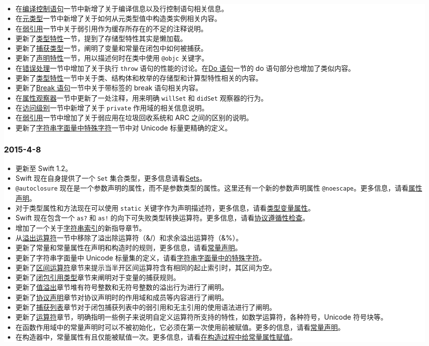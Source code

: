 * 在[编译控制语句](https://docs.swift.org/swift-book/ReferenceManual/Statements.html#ID538)一节中新增了关于编译信息以及行控制语句相关信息。
* 在[元类型](https://docs.swift.org/swift-book/ReferenceManual/Types.html#ID455)一节中新增了关于如何从元类型值中构造类实例相关内容。
* 在[弱引用](https://docs.swift.org/swift-book/LanguageGuide/AutomaticReferenceCounting.html#ID53)一节中关于弱引用作为缓存所存在的不足的注释说明。
* 更新了[类型特性](https://docs.swift.org/swift-book/LanguageGuide/Properties.html#ID264)一节，提到了存储型特性其实是懒加载。
* 更新了[捕获类型](https://docs.swift.org/swift-book/LanguageGuide/Closures.html#ID103)一节，阐明了变量和常量在闭包中如何被捕获。
* 更新了[声明特性](https://docs.swift.org/swift-book/ReferenceManual/Attributes.html#ID348)一节，用以描述何时在类中使用 `@objc` 关键字。
* 在[错误处理](https://docs.swift.org/swift-book/LanguageGuide/ErrorHandling.html#ID512)一节中增加了关于执行 `throw` 语句的性能的讨论。在[Do 语句](https://docs.swift.org/swift-book/ReferenceManual/Statements.html#ID533)一节的 do 语句部分也增加了类似内容。
* 更新了[类型特性](https://docs.swift.org/swift-book/LanguageGuide/Properties.html#ID264)一节中关于类、结构体和枚举的存储型和计算型特性相关的内容。
* 更新了[Break 语句](https://docs.swift.org/swift-book/ReferenceManual/Statements.html#ID441)一节中关于带标签的 break 语句相关内容。
* 在[属性观察器](https://docs.swift.org/swift-book/LanguageGuide/Properties.html#ID262)一节中更新了一处注释，用来明确 `willSet` 和 `didSet` 观察器的行为。
* 在[访问级别](https://docs.swift.org/swift-book/LanguageGuide/AccessControl.html#ID5)一节中新增了关于 `private` 作用域的相关信息说明。
* 在[弱引用](https://docs.swift.org/swift-book/LanguageGuide/AutomaticReferenceCounting.html#ID53)一节中增加了关于弱应用在垃圾回收系统和 ARC 之间的区别的说明。
* 更新了[字符串字面量中特殊字符](https://docs.swift.org/swift-book/LanguageGuide/StringsAndCharacters.html#ID295)一节中对 Unicode 标量更精确的定义。


### 2015-4-8

* 更新至 Swift 1.2。
* Swift 现在自身提供了一个 `Set` 集合类型，更多信息请看[Sets](https://docs.swift.org/swift-book/LanguageGuide/CollectionTypes.html#ID484)。
* `@autoclosure` 现在是一个参数声明的属性，而不是参数类型的属性。这里还有一个新的参数声明属性 `@noescape`。更多信息，请看[属性声明](https://docs.swift.org/swift-book/ReferenceManual/Attributes.html#ID348)。
* 对于类型属性和方法现在可以使用 `static` 关键字作为声明描述符，更多信息，请看[类型变量属性](https://docs.swift.org/swift-book/ReferenceManual/Declarations.html#ID483)。
* Swift 现在包含一个 `as?` 和 `as!` 的向下可失败类型转换运算符。更多信息，请看[协议遵循性检查](https://docs.swift.org/swift-book/LanguageGuide/Protocols.html#ID283)。
* 增加了一个关于[字符串索引](https://docs.swift.org/swift-book/LanguageGuide/StringsAndCharacters.html#ID534)的新指导章节。
* 从[溢出运算符](https://docs.swift.org/swift-book/LanguageGuide/AdvancedOperators.html#ID37)一节中移除了溢出除运算符（&/）和求余溢出运算符（&%）。
* 更新了常量和常量属性在声明和构造时的规则，更多信息，请看[常量声明](https://docs.swift.org/swift-book/ReferenceManual/Declarations.html#ID355)。
* 更新了字符串字面量中 Unicode 标量集的定义，请看[字符串字面量中的特殊字符](https://docs.swift.org/swift-book/LanguageGuide/StringsAndCharacters.html#ID295)。
* 更新了[区间运算符](https://docs.swift.org/swift-book/LanguageGuide/BasicOperators.html#ID73)章节来提示当半开区间运算符含有相同的起止索引时，其区间为空。
* 更新了[闭包引用类型](https://docs.swift.org/swift-book/LanguageGuide/Closures.html#ID104)章节来阐明对于变量的捕获规则。
* 更新了[值溢出](https://docs.swift.org/swift-book/LanguageGuide/AdvancedOperators.html#ID38)章节堆有符号整数和无符号整数的溢出行为进行了阐明。
* 更新了[协议声明](https://docs.swift.org/swift-book/ReferenceManual/Declarations.html#ID369)章节对协议声明时的作用域和成员等内容进行了阐明。
* 更新了[捕获列表](https://docs.swift.org/swift-book/LanguageGuide/AutomaticReferenceCounting.html#ID58)章节对于闭包捕获列表中的弱引用和无主引用的使用语法进行了阐明。
* 更新了[运算符](https://docs.swift.org/swift-book/ReferenceManual/LexicalStructure.html#ID418)章节，明确指明一些例子来说明自定义运算符所支持的特性，如数学运算符，各种符号，Unicode 符号块等。
* 在函数作用域中的常量声明时可以不被初始化，它必须在第一次使用前被赋值。更多的信息，请看[常量声明](https://docs.swift.org/swift-book/ReferenceManual/Declarations.html#ID355)。
* 在构造器中，常量属性有且仅能被赋值一次。更多信息，请看[在构造过程中给常量属性赋值](https://docs.swift.org/swift-book/LanguageGuide/Initialization.html#ID212)。
